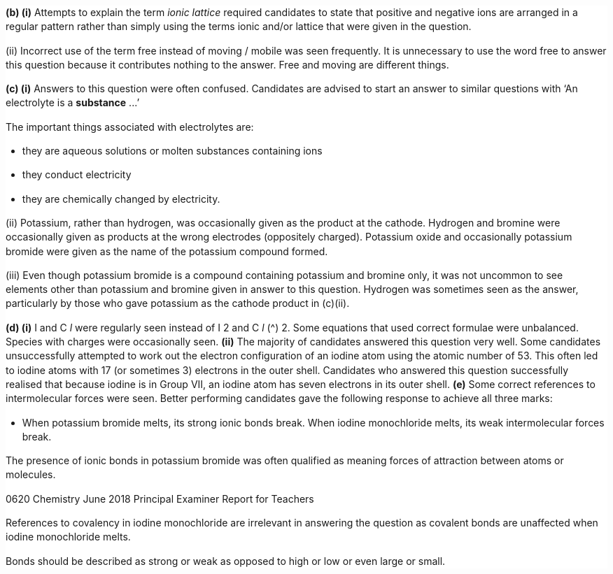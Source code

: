 **(b) (i)** Attempts to explain the term _ionic lattice_ required candidates to state that positive and negative ions are arranged in a regular pattern rather than simply using the terms ionic and/or lattice that were given in the question. 

 (ii) Incorrect use of the term free instead of moving / mobile was seen frequently. It is unnecessary to use the word free to answer this question because it contributes nothing to the answer. Free and moving are different things. 

**(c) (i)** Answers to this question were often confused. Candidates are advised to start an answer to similar questions with ‘An electrolyte is a **substance** ...’ 

 The important things associated with electrolytes are: 

- they are aqueous solutions or molten substances containing ions 

- they conduct electricity 

- they are chemically changed by electricity. 

 (ii) Potassium, rather than hydrogen, was occasionally given as the product at the cathode. Hydrogen and bromine were occasionally given as products at the wrong electrodes (oppositely charged). Potassium oxide and occasionally potassium bromide were given as the name of the potassium compound formed. 

 (iii) Even though potassium bromide is a compound containing potassium and bromine only, it was not uncommon to see elements other than potassium and bromine given in answer to this question. Hydrogen was sometimes seen as the answer, particularly by those who gave potassium as the cathode product in (c)(ii). 

**(d) (i)** I and C _l_ were regularly seen instead of I 2 and C _l_ (^) 2. Some equations that used correct formulae were unbalanced. Species with charges were occasionally seen. **(ii)** The majority of candidates answered this question very well. Some candidates unsuccessfully attempted to work out the electron configuration of an iodine atom using the atomic number of 53. This often led to iodine atoms with 17 (or sometimes 3) electrons in the outer shell. Candidates who answered this question successfully realised that because iodine is in Group VII, an iodine atom has seven electrons in its outer shell. **(e)** Some correct references to intermolecular forces were seen. Better performing candidates gave the following response to achieve all three marks: 

- When potassium bromide melts, its strong ionic bonds break. When iodine monochloride     melts, its weak intermolecular forces break. 

 The presence of ionic bonds in potassium bromide was often qualified as meaning forces of attraction between atoms or molecules. 


 0620 Chemistry June 2018 Principal Examiner Report for Teachers 

 References to covalency in iodine monochloride are irrelevant in answering the question as covalent bonds are unaffected when iodine monochloride melts. 

 Bonds should be described as strong or weak as opposed to high or low or even large or small. 
